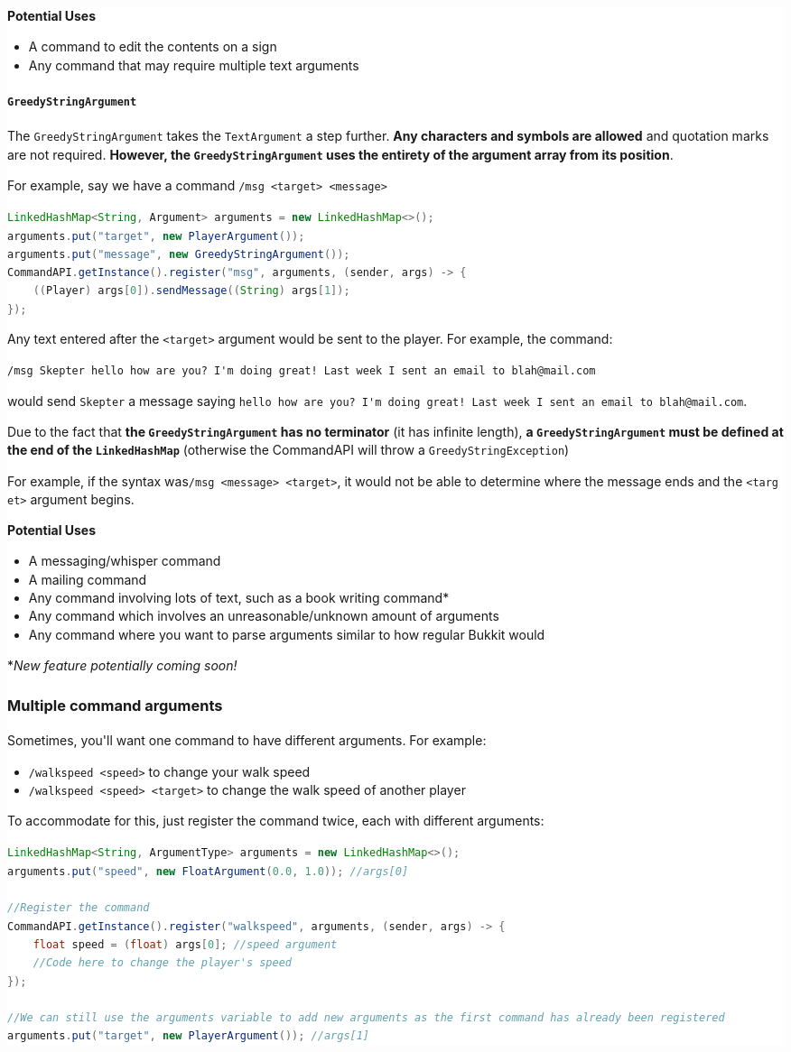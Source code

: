 **Potential Uses**

- A command to edit the contents on a sign
- Any command that may require multiple text arguments

#### `GreedyStringArgument`

The `GreedyStringArgument` takes the `TextArgument` a step further. **Any characters and symbols are allowed** and quotation marks are not required. **However, the `GreedyStringArgument` uses the entirety of the argument array from its position**.

For example, say we have a command `/msg <target> <message>`

```java
LinkedHashMap<String, Argument> arguments = new LinkedHashMap<>();
arguments.put("target", new PlayerArgument());
arguments.put("message", new GreedyStringArgument());
CommandAPI.getInstance().register("msg", arguments, (sender, args) -> {
	((Player) args[0]).sendMessage((String) args[1]);
});
```

Any text entered after the `<target>` argument would be sent to the player. For example, the command:

```
/msg Skepter hello how are you? I'm doing great! Last week I sent an email to blah@mail.com
```

would send `Skepter` a message saying `hello how are you? I'm doing great! Last week I sent an email to blah@mail.com`.

Due to the fact that **the `GreedyStringArgument` has no terminator** (it has infinite length), **a `GreedyStringArgument` must be defined at the end of the `LinkedHashMap`** (otherwise the CommandAPI will throw a `GreedyStringException`)

For example, if the syntax was`/msg <message> <target>`, it would not be able to determine where the message ends and the `<target>` argument begins.

**Potential Uses**

- A messaging/whisper command
- A mailing command
- Any command involving lots of text, such as a book writing command*
- Any command which involves an unreasonable/unknown amount of arguments
- Any command where you want to parse arguments similar to how regular Bukkit would

*_New feature potentially coming soon!_

### Multiple command arguments

Sometimes, you'll want one command to have different arguments. For example:

- `/walkspeed <speed>` to change your walk speed
- `/walkspeed <speed> <target>` to change the walk speed of another player

To accommodate for this, just register the command twice, each with different arguments:

```java
LinkedHashMap<String, ArgumentType> arguments = new LinkedHashMap<>();
arguments.put("speed", new FloatArgument(0.0, 1.0)); //args[0]

//Register the command
CommandAPI.getInstance().register("walkspeed", arguments, (sender, args) -> {
	float speed = (float) args[0]; //speed argument
	//Code here to change the player's speed
});

//We can still use the arguments variable to add new arguments as the first command has already been registered
arguments.put("target", new PlayerArgument()); //args[1]

```